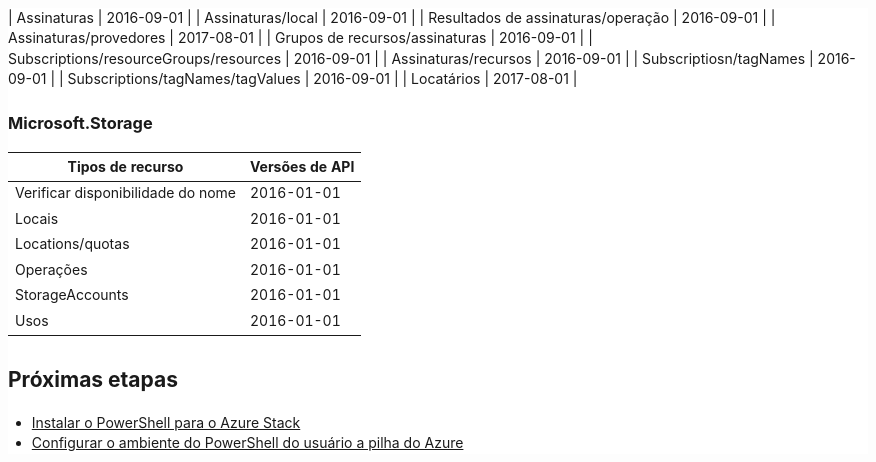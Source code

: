 | Assinaturas | 2016-09-01 |
| Assinaturas/local | 2016-09-01 |
| Resultados de assinaturas/operação | 2016-09-01 |
| Assinaturas/provedores | 2017-08-01 |
| Grupos de recursos/assinaturas | 2016-09-01 |
| Subscriptions/resourceGroups/resources | 2016-09-01 |
| Assinaturas/recursos | 2016-09-01 |
| Subscriptiosn/tagNames | 2016-09-01 |
| Subscriptions/tagNames/tagValues | 2016-09-01 |
| Locatários | 2017-08-01 |

### <a name="microsoftstorage"></a>Microsoft.Storage

| Tipos de recurso | Versões de API |
|-------------------------|--------------|
| Verificar disponibilidade do nome | 2016-01-01 |
| Locais | 2016-01-01 |
| Locations/quotas | 2016-01-01 |
| Operações | 2016-01-01 |
| StorageAccounts | 2016-01-01 |
| Usos | 2016-01-01 |

## <a name="next-steps"></a>Próximas etapas

* [Instalar o PowerShell para o Azure Stack](azure-stack-powershell-install.md)
* [Configurar o ambiente do PowerShell do usuário a pilha do Azure](azure-stack-powershell-configure-user.md)  
